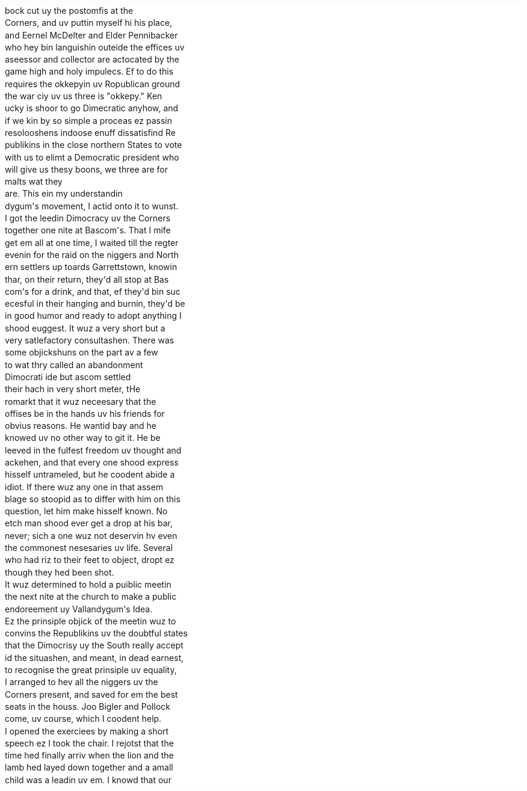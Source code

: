 bock cut uy the postomfis at the  
Corners, and uv puttin myself hi his place,  
and Eernel McDelter and Elder Pennibacker  
who hey bin languishin outeide the effices uv  
aseessor and collector are actocated by the  
game high and holy impulecs. Ef to do this  
requires the okkepyin uv Ropublican ground  
the war ciy uv us three is &quot;okkepy.&quot; Ken­  
ucky is shoor to go Dimecratic anyhow, and  
if we kin by so simple a proceas ez passin  
resolooshens indoose enuff dissatisfind Re­  
publikins in the close northern States to vote  
with us to elimt a Democratic president who  
will give us thesy boons, we three are for  
malts wat they  
are. This ein my understandin   
dygum&#x27;s movement, I actid onto it to wunst.  
I got the leedin Dimocracy uv the Corners  
together one nite at Bascom&#x27;s. That I mife  
get em all at one time, I waited till the regter  
evenin for the raid on the niggers and North­  
ern settlers up toards Garrettstown, knowin  
thar, on their return, they&#x27;d all stop at Bas­  
com&#x27;s for a drink, and that, ef they&#x27;d bin suc­  
ecesful in their hanging and burnin, they&#x27;d be  
in good humor and ready to adopt anything I  
shood euggest. It wuz a very short but a  
very satlefactory consultashen. There was  
some objickshuns on the part av a few  
to wat thry called an abandonment  
 Dimocrati ide but ascom settled  
 their hach in very short meter, tHe  
romarkt that it wuz neceesary that the  
offises be in the hands uv his friends for  
obvius reasons. He wantid bay and he  
knowed uv no other way to git it. He be­  
leeved in the fulfest freedom uv thought and  
ackehen, and that every one shood express  
 hisself untrameled, but he coodent abide a  
idiot. If there wuz any one in that assem­  
blage so stoopid as to differ with him on this  
question, let him make hisself known. No  
etch man shood ever get a drop at his bar,  
never; sich a one wuz not deservin hv even  
the commonest nesesaries uv life. Several  
who had riz to their feet to object, dropt ez  
though they hed been shot.  
It wuz determined to hold a puiblic meetin  
the next nite at the church to make a public  
 endoreement uy Vallandygum&#x27;s Idea.  
Ez the prinsiple objick of the meetin wuz to  
convins the Republikins uv the doubtful states  
that the Dimocrisy uy the South really accept­  
id the situashen, and meant, in dead earnest,  
to recognise the great prinsiple uv equality,  
I arranged to hev all the niggers uv the  
Corners present, and saved for em the best  
seats in the houss. Joo Bigler and Pollock  
come, uv course, which I coodent help.  
I opened the exerciees by making a short  
speech ez I took the chair. I rejotst that the  
time hed finally arriv when the lion and the  
lamb hed layed down together and a amall  
child was a leadin uv em. I knowd that our  